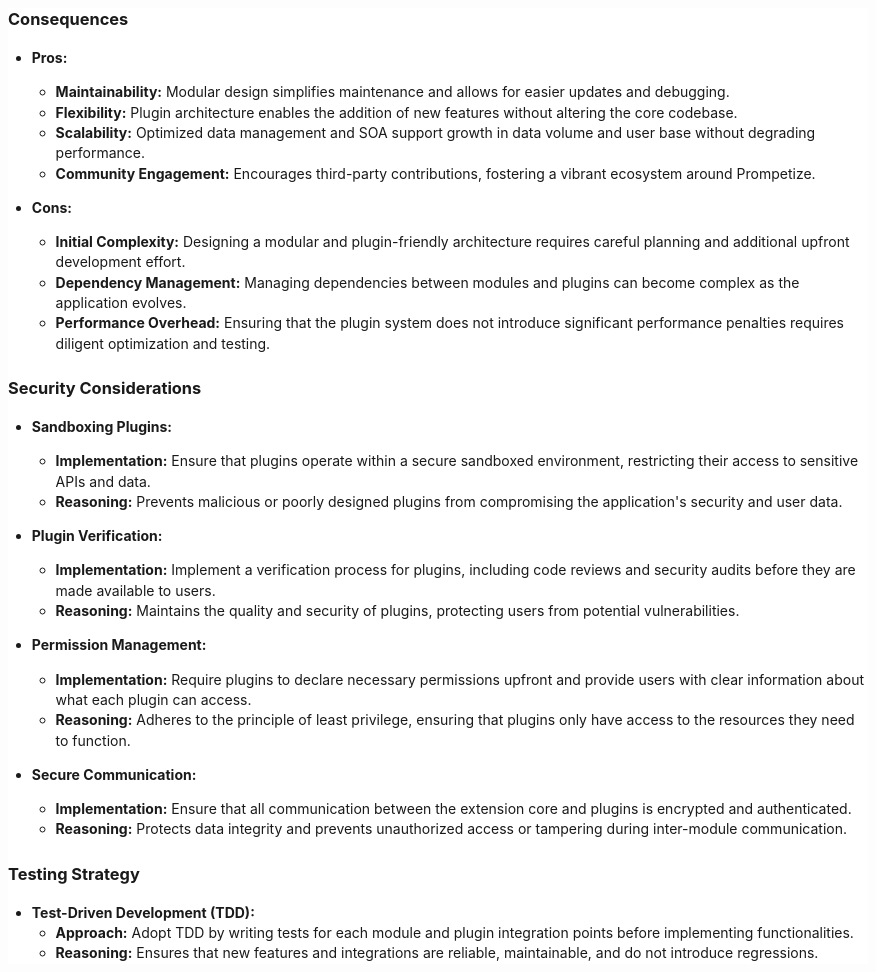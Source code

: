 ### Consequences

- **Pros:**
  - **Maintainability:** Modular design simplifies maintenance and allows for easier updates and debugging.
  - **Flexibility:** Plugin architecture enables the addition of new features without altering the core codebase.
  - **Scalability:** Optimized data management and SOA support growth in data volume and user base without degrading performance.
  - **Community Engagement:** Encourages third-party contributions, fostering a vibrant ecosystem around Prompetize.
  
- **Cons:**
  - **Initial Complexity:** Designing a modular and plugin-friendly architecture requires careful planning and additional upfront development effort.
  - **Dependency Management:** Managing dependencies between modules and plugins can become complex as the application evolves.
  - **Performance Overhead:** Ensuring that the plugin system does not introduce significant performance penalties requires diligent optimization and testing.
  
### Security Considerations

- **Sandboxing Plugins:**
  - **Implementation:** Ensure that plugins operate within a secure sandboxed environment, restricting their access to sensitive APIs and data.
  - **Reasoning:** Prevents malicious or poorly designed plugins from compromising the application's security and user data.
  
- **Plugin Verification:**
  - **Implementation:** Implement a verification process for plugins, including code reviews and security audits before they are made available to users.
  - **Reasoning:** Maintains the quality and security of plugins, protecting users from potential vulnerabilities.
  
- **Permission Management:**
  - **Implementation:** Require plugins to declare necessary permissions upfront and provide users with clear information about what each plugin can access.
  - **Reasoning:** Adheres to the principle of least privilege, ensuring that plugins only have access to the resources they need to function.
  
- **Secure Communication:**
  - **Implementation:** Ensure that all communication between the extension core and plugins is encrypted and authenticated.
  - **Reasoning:** Protects data integrity and prevents unauthorized access or tampering during inter-module communication.

### Testing Strategy

- **Test-Driven Development (TDD):**
  - **Approach:** Adopt TDD by writing tests for each module and plugin integration points before implementing functionalities.
  - **Reasoning:** Ensures that new features and integrations are reliable, maintainable, and do not introduce regressions.
  